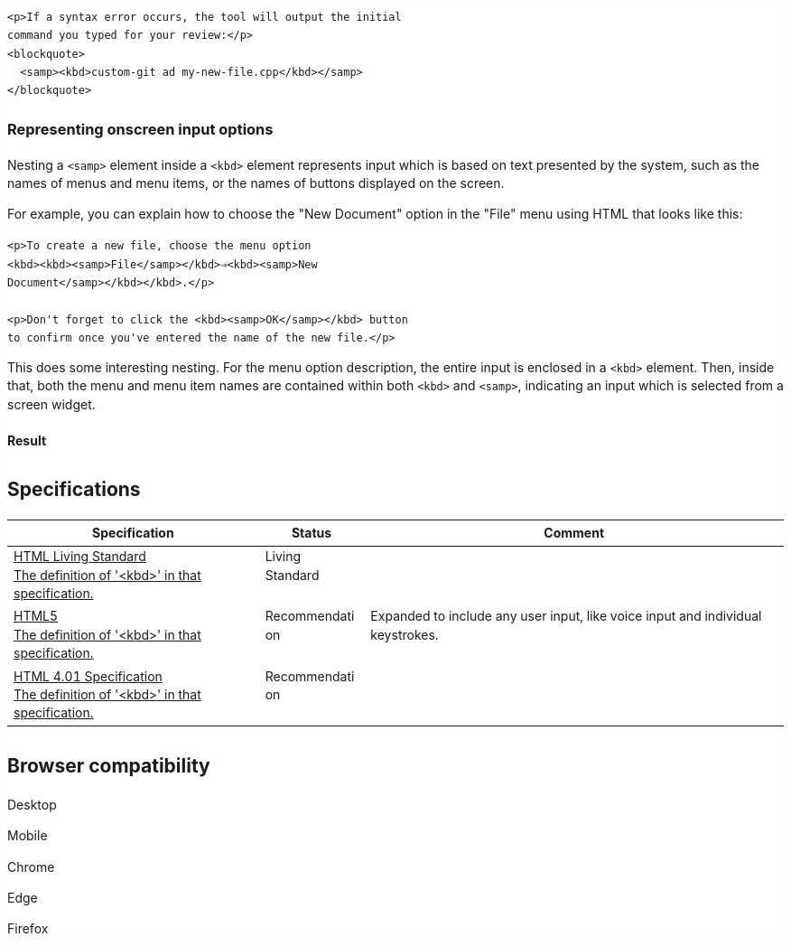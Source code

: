     <p>If a syntax error occurs, the tool will output the initial
    command you typed for your review:</p>
    <blockquote>
      <samp><kbd>custom-git ad my-new-file.cpp</kbd></samp>
    </blockquote>

### Representing onscreen input options

Nesting a `<samp>` element inside a `<kbd>` element represents input which is based on text presented by the system, such as the names of menus and menu items, or the names of buttons displayed on the screen.

For example, you can explain how to choose the "New Document" option in the "File" menu using HTML that looks like this:

    <p>To create a new file, choose the menu option
    <kbd><kbd><samp>File</samp></kbd>⇒<kbd><samp>New
    Document</samp></kbd></kbd>.</p>

    <p>Don't forget to click the <kbd><samp>OK</samp></kbd> button
    to confirm once you've entered the name of the new file.</p>

This does some interesting nesting. For the menu option description, the entire input is enclosed in a `<kbd>` element. Then, inside that, both the menu and menu item names are contained within both `<kbd>` and `<samp>`, indicating an input which is selected from a screen widget.

#### Result

Specifications
--------------

<table><thead><tr class="header"><th>Specification</th><th>Status</th><th>Comment</th></tr></thead><tbody><tr class="odd"><td><a href="https://html.spec.whatwg.org/multipage/text-level-semantics.html#the-kbd-element">HTML Living Standard<br />
<span class="small">The definition of '&lt;kbd&gt;' in that specification.</span></a></td><td><span class="spec-living">Living Standard</span></td><td></td></tr><tr class="even"><td><a href="https://www.w3.org/TR/html52/textlevel-semantics.html#the-kbd-element">HTML5<br />
<span class="small">The definition of '&lt;kbd&gt;' in that specification.</span></a></td><td><span class="spec-rec">Recommendation</span></td><td>Expanded to include any user input, like voice input and individual keystrokes.</td></tr><tr class="odd"><td><a href="https://www.w3.org/TR/html401/struct/text.html#h-9.2.1">HTML 4.01 Specification<br />
<span class="small">The definition of '&lt;kbd&gt;' in that specification.</span></a></td><td><span class="spec-rec">Recommendation</span></td><td></td></tr></tbody></table>

Browser compatibility
---------------------

Desktop

Mobile

Chrome

Edge

Firefox
